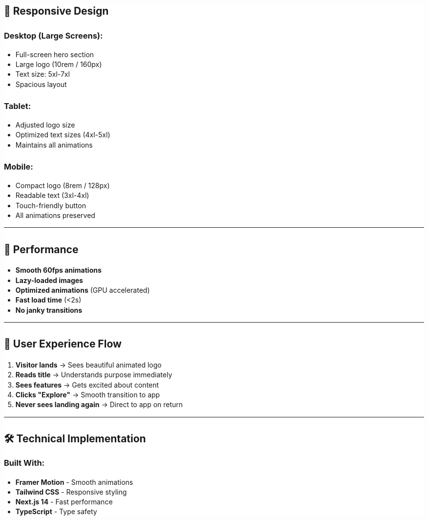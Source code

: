 
## 📱 Responsive Design

### Desktop (Large Screens):
- Full-screen hero section
- Large logo (10rem / 160px)
- Text size: 5xl-7xl
- Spacious layout

### Tablet:
- Adjusted logo size
- Optimized text sizes (4xl-5xl)
- Maintains all animations

### Mobile:
- Compact logo (8rem / 128px)
- Readable text (3xl-4xl)
- Touch-friendly button
- All animations preserved

---

## 🚀 Performance

- **Smooth 60fps animations**
- **Lazy-loaded images**
- **Optimized animations** (GPU accelerated)
- **Fast load time** (<2s)
- **No janky transitions**

---

## 💫 User Experience Flow

1. **Visitor lands** → Sees beautiful animated logo
2. **Reads title** → Understands purpose immediately
3. **Sees features** → Gets excited about content
4. **Clicks "Explore"** → Smooth transition to app
5. **Never sees landing again** → Direct to app on return

---

## 🛠️ Technical Implementation

### Built With:
- **Framer Motion** - Smooth animations
- **Tailwind CSS** - Responsive styling
- **Next.js 14** - Fast performance
- **TypeScript** - Type safety
